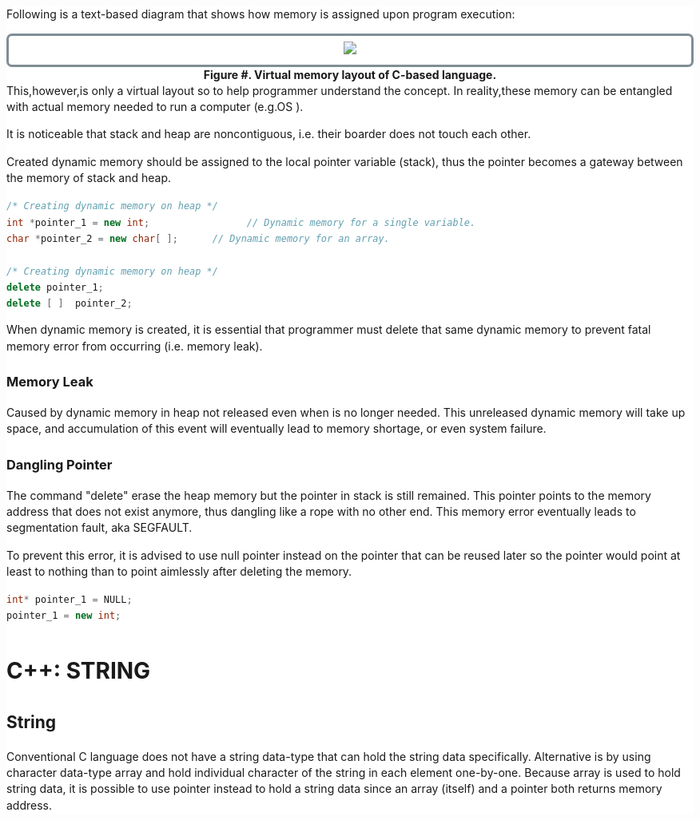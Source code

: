 Following is a text-based diagram that shows how memory is assigned upon program execution:

<div style="background:white; border:solid 3px #808e95; text-align: center; border-radius:0.5em; padding:0.5em 0 0.5em 0;"><img src=".\.images\Cpp\memory_layout.jpg" width=100%></div>
<center style="font-weight:bold">Figure #. Virtual memory layout of C-based language.</center>
This,however,is only a virtual layout so to help programmer understand the concept. In reality,these memory can be entangled with actual memory needed to run a computer (e.g.OS ).

It is noticeable that stack and heap are noncontiguous, i.e. their boarder does not touch each other.

Created dynamic memory should be assigned to the local pointer variable (stack), thus the pointer becomes a gateway between the memory of stack and heap.

```cpp
/* Creating dynamic memory on heap */
int *pointer_1 = new int;                 // Dynamic memory for a single variable.
char *pointer_2 = new char[ ];      // Dynamic memory for an array.

/* Creating dynamic memory on heap */
delete pointer_1;
delete [ ]  pointer_2;
```

When dynamic memory is created, it is essential that programmer must delete that same dynamic memory to prevent fatal memory error from occurring (i.e. memory leak).

### Memory Leak

Caused by dynamic memory in heap not released even when is no longer needed. This unreleased dynamic memory will take up space, and accumulation of this event will eventually lead to memory shortage, or even system failure.

### Dangling Pointer

The command "delete"  erase the heap memory but the pointer in stack is still remained. This pointer points to the memory address that does not exist anymore, thus dangling like a rope with no other end. This memory error eventually leads to segmentation fault, aka SEGFAULT.

To prevent this error, it is advised to use null pointer instead on the pointer that can be reused later so the pointer would point at least to nothing than to point aimlessly after deleting the memory.

```cpp
int* pointer_1 = NULL;
pointer_1 = new int;
```

# **C++: STRING**

## String

Conventional C language does not have a string data-type that can hold the string data specifically. Alternative is by using character data-type array and hold individual character of the string in each element one-by-one. Because array is used to hold string data, it is possible to use pointer instead to hold a string data since an array (itself) and a pointer both returns memory address.
